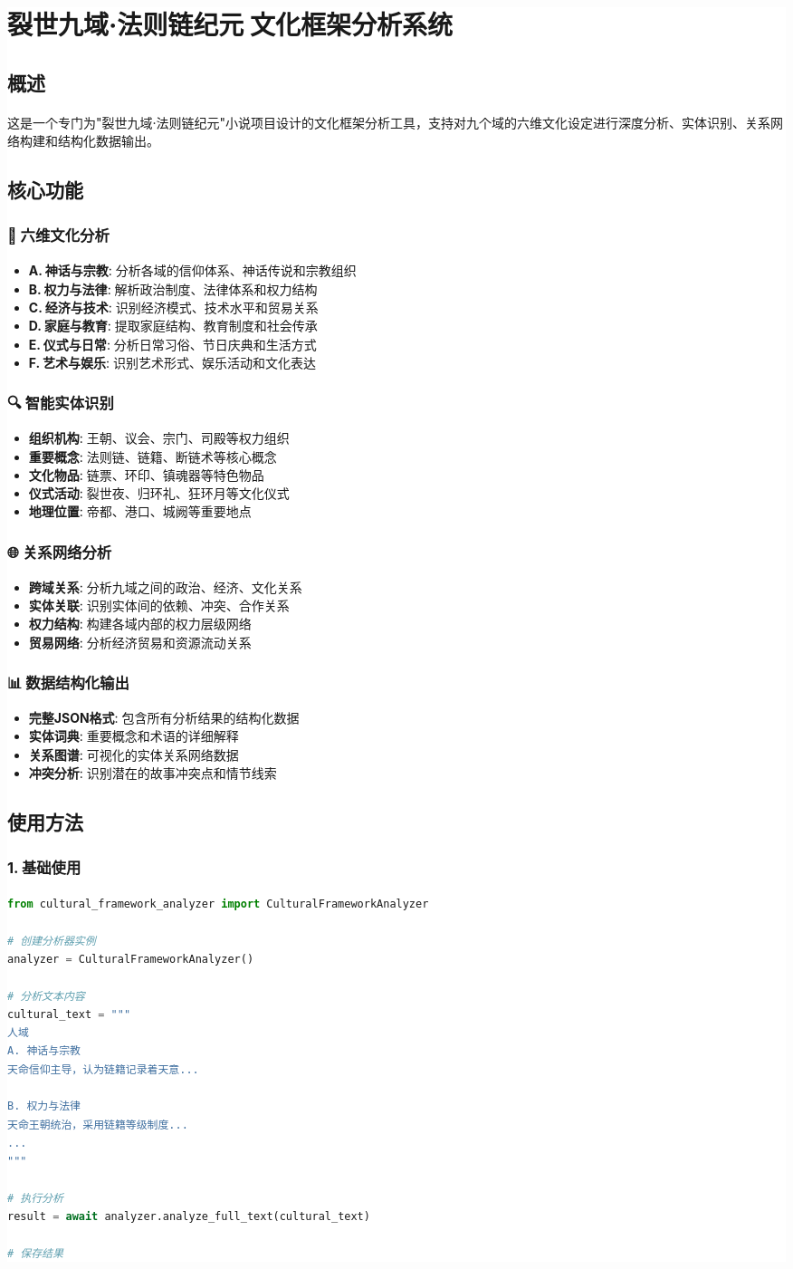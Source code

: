 # 裂世九域·法则链纪元 文化框架分析系统

## 概述

这是一个专门为"裂世九域·法则链纪元"小说项目设计的文化框架分析工具，支持对九个域的六维文化设定进行深度分析、实体识别、关系网络构建和结构化数据输出。

## 核心功能

### 🎯 六维文化分析
- **A. 神话与宗教**: 分析各域的信仰体系、神话传说和宗教组织
- **B. 权力与法律**: 解析政治制度、法律体系和权力结构
- **C. 经济与技术**: 识别经济模式、技术水平和贸易关系
- **D. 家庭与教育**: 提取家庭结构、教育制度和社会传承
- **E. 仪式与日常**: 分析日常习俗、节日庆典和生活方式
- **F. 艺术与娱乐**: 识别艺术形式、娱乐活动和文化表达

### 🔍 智能实体识别
- **组织机构**: 王朝、议会、宗门、司殿等权力组织
- **重要概念**: 法则链、链籍、断链术等核心概念
- **文化物品**: 链票、环印、镇魂器等特色物品
- **仪式活动**: 裂世夜、归环礼、狂环月等文化仪式
- **地理位置**: 帝都、港口、城阙等重要地点

### 🌐 关系网络分析
- **跨域关系**: 分析九域之间的政治、经济、文化关系
- **实体关联**: 识别实体间的依赖、冲突、合作关系
- **权力结构**: 构建各域内部的权力层级网络
- **贸易网络**: 分析经济贸易和资源流动关系

### 📊 数据结构化输出
- **完整JSON格式**: 包含所有分析结果的结构化数据
- **实体词典**: 重要概念和术语的详细解释
- **关系图谱**: 可视化的实体关系网络数据
- **冲突分析**: 识别潜在的故事冲突点和情节线索

## 使用方法

### 1. 基础使用

```python
from cultural_framework_analyzer import CulturalFrameworkAnalyzer

# 创建分析器实例
analyzer = CulturalFrameworkAnalyzer()

# 分析文本内容
cultural_text = """
人域
A. 神话与宗教
天命信仰主导，认为链籍记录着天意...

B. 权力与法律
天命王朝统治，采用链籍等级制度...
...
"""

# 执行分析
result = await analyzer.analyze_full_text(cultural_text)

# 保存结果
```